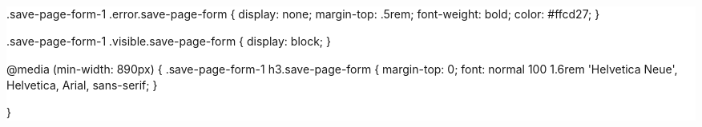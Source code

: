   .save-page-form-1 .error.save-page-form {
    display: none;
    margin-top: .5rem;
    font-weight: bold;
    color: #ffcd27;
  }

  .save-page-form-1 .visible.save-page-form {
    display: block;
  }

  @media (min-width: 890px) {
    .save-page-form-1 h3.save-page-form {
      margin-top: 0;
      font: normal 100 1.6rem 'Helvetica Neue', Helvetica, Arial, sans-serif;
    }

  }
</style>
<style scope="wayback-slider-1">
  .wayback-slider-1 h4.wayback-slider {
    font-size: 1.6rem;
  }

  .wayback-slider-1 a.wayback-slider {
    text-decoration: none;
    color: #fff;
  }

  .wayback-slider-1 ul.wayback-slider {
    padding: 0;
    margin: 0;
    list-style: none;
  }

  .wayback-slider-1 li.wayback-slider+li.wayback-slider {
    padding-top: 1.5rem;
  }

  @media (min-width: 890px) {
    .wayback-slider-1 h4.wayback-slider {
      margin: 0 0 1rem 0;
      font-weight: 100;
    }

    .wayback-slider-1 ul.wayback-slider {
      font-size: 1.3rem;
    }

    .wayback-slider-1 li.wayback-slider {
      padding-bottom: .5rem;
    }

    .wayback-slider-1 li.wayback-slider+li.wayback-slider {
      padding-top: 0;
    }
